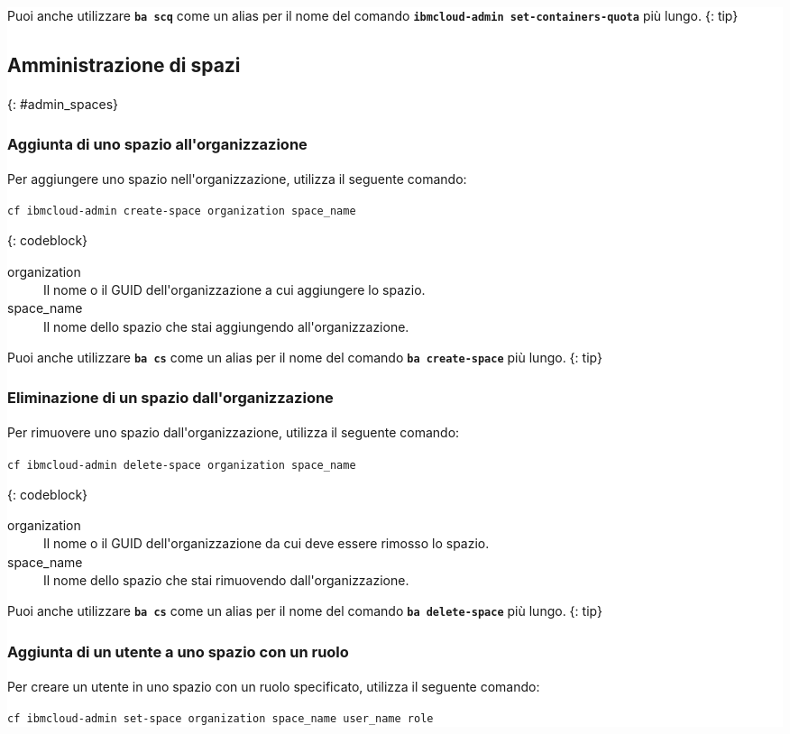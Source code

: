 Puoi anche utilizzare **`ba scq`** come un alias per il nome del comando **`ibmcloud-admin set-containers-quota`** più lungo.
{: tip}

## Amministrazione di spazi
{: #admin_spaces}

### Aggiunta di uno spazio all'organizzazione

Per aggiungere uno spazio nell'organizzazione, utilizza il seguente comando:

```
cf ibmcloud-admin create-space organization space_name
```

{: codeblock}

<dl>
<dt>organization</dt>
<dd>Il nome o il GUID dell'organizzazione a cui aggiungere lo spazio.</dd>
<dt>space_name</dt>
<dd>Il nome dello spazio che stai aggiungendo all'organizzazione.</dd>
</dl>

Puoi anche utilizzare **`ba cs`** come un alias per il nome del comando **`ba create-space`** più lungo.
{: tip}

### Eliminazione di un spazio dall'organizzazione

Per rimuovere uno spazio dall'organizzazione, utilizza il seguente comando:

```
cf ibmcloud-admin delete-space organization space_name
```

{: codeblock}

<dl>
<dt>organization</dt>
<dd>Il nome o il GUID dell'organizzazione da cui deve essere rimosso lo spazio.</dd>
<dt>space_name</dt>
<dd>Il nome dello spazio che stai rimuovendo dall'organizzazione.</dd>
</dl>

Puoi anche utilizzare **`ba cs`** come un alias per il nome del comando **`ba delete-space`** più lungo.
{: tip}

### Aggiunta di un utente a uno spazio con un ruolo

Per creare un utente in uno spazio con un ruolo specificato, utilizza il seguente comando:

```
cf ibmcloud-admin set-space organization space_name user_name role
```
